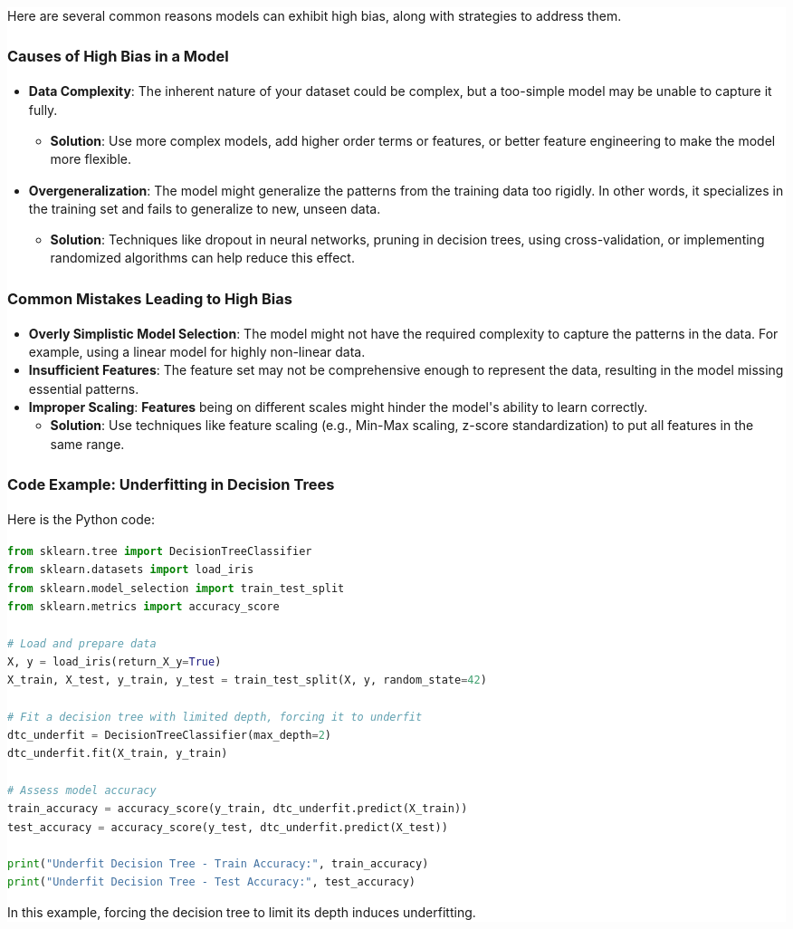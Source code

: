 Here are several common reasons models can exhibit high bias, along with strategies to address them.

### Causes of High Bias in a Model

- **Data Complexity**: The inherent nature of your dataset could be complex, but a too-simple model may be unable to capture it fully.  
  - **Solution**: Use more complex models, add higher order terms or features, or better feature engineering to make the model more flexible.

- **Overgeneralization**: The model might generalize the patterns from the training data too rigidly. In other words, it specializes in the training set and fails to generalize to new, unseen data.
  - **Solution**: Techniques like dropout in neural networks, pruning in decision trees, using cross-validation, or implementing randomized algorithms can help reduce this effect.

### Common Mistakes Leading to High Bias

- **Overly Simplistic Model Selection**: The model might not have the required complexity to capture the patterns in the data. For example, using a linear model for highly non-linear data.
- **Insufficient Features**: The feature set may not be comprehensive enough to represent the data, resulting in the model missing essential patterns.
- **Improper Scaling**: **Features** being on different scales might hinder the model's ability to learn correctly.
  - **Solution**: Use techniques like feature scaling (e.g., Min-Max scaling, z-score standardization) to put all features in the same range.

### Code Example: Underfitting in Decision Trees

Here is the Python code:

```python
from sklearn.tree import DecisionTreeClassifier
from sklearn.datasets import load_iris
from sklearn.model_selection import train_test_split
from sklearn.metrics import accuracy_score

# Load and prepare data
X, y = load_iris(return_X_y=True)
X_train, X_test, y_train, y_test = train_test_split(X, y, random_state=42)

# Fit a decision tree with limited depth, forcing it to underfit
dtc_underfit = DecisionTreeClassifier(max_depth=2)
dtc_underfit.fit(X_train, y_train)

# Assess model accuracy
train_accuracy = accuracy_score(y_train, dtc_underfit.predict(X_train))
test_accuracy = accuracy_score(y_test, dtc_underfit.predict(X_test))

print("Underfit Decision Tree - Train Accuracy:", train_accuracy)
print("Underfit Decision Tree - Test Accuracy:", test_accuracy)
```

In this example, forcing the decision tree to limit its depth induces underfitting.
<br>
